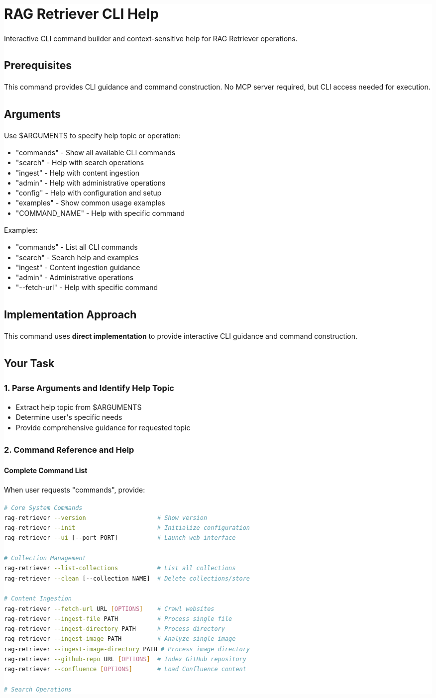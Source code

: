 # RAG Retriever CLI Help

Interactive CLI command builder and context-sensitive help for RAG Retriever operations.

## Prerequisites
This command provides CLI guidance and command construction. No MCP server required, but CLI access needed for execution.

## Arguments
Use $ARGUMENTS to specify help topic or operation:
- "commands" - Show all available CLI commands
- "search" - Help with search operations
- "ingest" - Help with content ingestion
- "admin" - Help with administrative operations
- "config" - Help with configuration and setup
- "examples" - Show common usage examples
- "COMMAND_NAME" - Help with specific command

Examples:
- "commands" - List all CLI commands
- "search" - Search help and examples
- "ingest" - Content ingestion guidance
- "admin" - Administrative operations
- "--fetch-url" - Help with specific command

## Implementation Approach
This command uses **direct implementation** to provide interactive CLI guidance and command construction.

## Your Task

### 1. **Parse Arguments and Identify Help Topic**
   - Extract help topic from $ARGUMENTS
   - Determine user's specific needs
   - Provide comprehensive guidance for requested topic

### 2. **Command Reference and Help**

#### **Complete Command List**
When user requests "commands", provide:
```bash
# Core System Commands
rag-retriever --version                    # Show version
rag-retriever --init                       # Initialize configuration
rag-retriever --ui [--port PORT]           # Launch web interface

# Collection Management
rag-retriever --list-collections           # List all collections
rag-retriever --clean [--collection NAME]  # Delete collections/store

# Content Ingestion
rag-retriever --fetch-url URL [OPTIONS]    # Crawl websites
rag-retriever --ingest-file PATH           # Process single file
rag-retriever --ingest-directory PATH      # Process directory
rag-retriever --ingest-image PATH          # Analyze single image
rag-retriever --ingest-image-directory PATH # Process image directory
rag-retriever --github-repo URL [OPTIONS]  # Index GitHub repository
rag-retriever --confluence [OPTIONS]       # Load Confluence content

# Search Operations
```